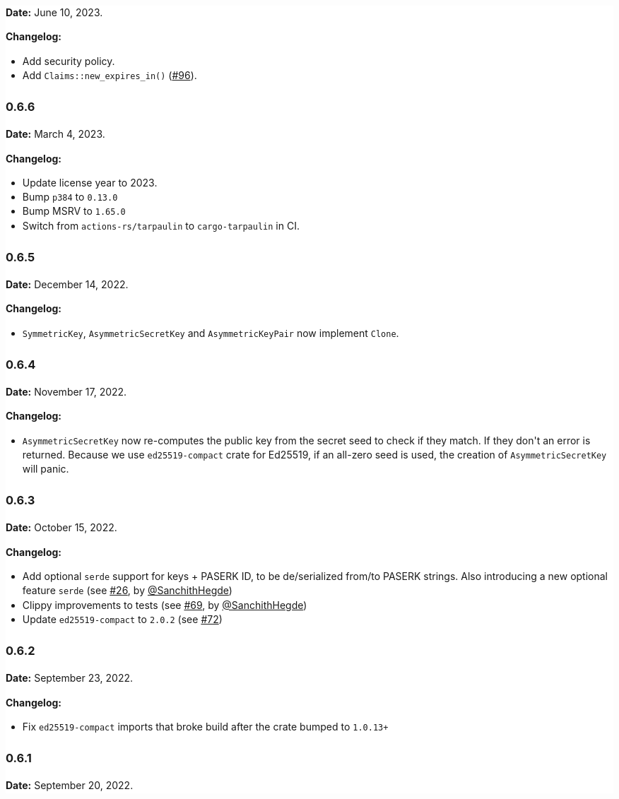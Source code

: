 __Date:__ June 10, 2023.

__Changelog:__
- Add security policy.
- Add `Claims::new_expires_in()` ([#96](https://github.com/brycx/pasetors/issues/96)).


### 0.6.6

__Date:__ March 4, 2023.

__Changelog:__
- Update license year to 2023.
- Bump `p384` to `0.13.0`
- Bump MSRV to `1.65.0`
- Switch from `actions-rs/tarpaulin` to `cargo-tarpaulin` in CI.


### 0.6.5

__Date:__ December 14, 2022.

__Changelog:__
- `SymmetricKey`, `AsymmetricSecretKey` and `AsymmetricKeyPair` now implement `Clone`.

### 0.6.4

__Date:__ November 17, 2022.

__Changelog:__
- `AsymmetricSecretKey` now re-computes the public key from the secret seed to check if they match. If they don't an error is returned. Because we use `ed25519-compact` crate for Ed25519, if an all-zero seed is used, the creation of `AsymmetricSecretKey` will panic.

### 0.6.3

__Date:__ October 15, 2022.

__Changelog:__
- Add optional `serde` support for keys + PASERK ID, to be de/serialized from/to PASERK strings. Also introducing a new optional feature `serde` (see [#26](https://github.com/brycx/pasetors/issues/26), by [@SanchithHegde](https://github.com/SanchithHegde))
- Clippy improvements to tests (see [#69](https://github.com/brycx/pasetors/pull/69), by [@SanchithHegde](https://github.com/SanchithHegde))
- Update `ed25519-compact` to `2.0.2` (see [#72](https://github.com/brycx/pasetors/pull/72))

### 0.6.2

__Date:__ September 23, 2022.

__Changelog:__
- Fix `ed25519-compact` imports that broke build after the crate bumped to `1.0.13+`

### 0.6.1

__Date:__ September 20, 2022.
